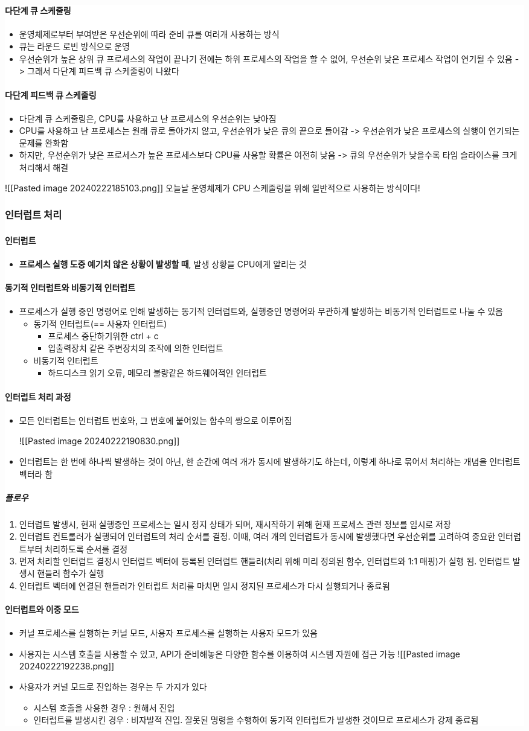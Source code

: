 #### 다단계 큐 스케줄링
- 운영체제로부터 부여받은 우선순위에 따라 준비 큐를 여러개 사용하는 방식
- 큐는 라운드 로빈 방식으로 운영
- 우선순위가 높은 상위 큐 프로세스의 작업이 끝나기 전에는 하위 프로세스의 작업을 할 수 없어, 우선순위 낮은 프로세스 작업이 연기될 수 있음
  -> 그래서 다단계 피드백 큐 스케줄링이 나왔다

#### 다단계 피드백 큐 스케줄링
- 다단계 큐 스케줄링은, CPU를 사용하고 난 프로세스의 우선순위는 낮아짐
- CPU를 사용하고 난 프로세스는 원래 큐로 돌아가지 않고, 우선순위가 낮은 큐의 끝으로 들어감
	-> 우선순위가 낮은 프로세스의 실행이 연기되는 문제를 완화함
- 하지만, 우선순위가 낮은 프로세스가 높은 프로세스보다 CPU를 사용할 확률은 여전히 낮음
	-> 큐의 우선순위가 낮을수록 타임 슬라이스를 크게 처리해서 해결


![[Pasted image 20240222185103.png]]
오늘날 운영체제가 CPU 스케줄링을 위해 일반적으로 사용하는 방식이다!


### 인터럽트 처리

#### 인터럽트 
- **프로세스 실행 도중 예기치 않은 상황이 발생할 때**, 발생 상황을  CPU에게 알리는 것
#### 동기적 인터럽트와 비동기적 인터럽트
- 프로세스가 실행 중인 명령어로 인해 발생하는 동기적 인터럽트와, 실행중인 명령어와 무관하게 발생하는 비동기적 인터럽트로 나눌 수 있음
	- 동기적 인터럽트(== 사용자 인터럽트)
		- 프로세스 중단하기위한 ctrl  + c
		- 입출력장치 같은 주변장치의 조작에 의한 인터럽트 
	- 비동기적 인터럽트
		- 하드디스크 읽기 오류, 메모리 불량같은 하드웨어적인 인터럽트

#### 인터럽트 처리 과정
- 모든 인터럽트는 인터럽트 번호와, 그 번호에 붙어있는 함수의 쌍으로 이루어짐

	![[Pasted image 20240222190830.png]]

- 인터럽트는 한 번에 하나씩 발생하는 것이 아닌, 한 순간에 여러 개가 동시에 발생하기도 하는데, 이렇게 하나로 묶어서 처리하는 개념을 인터럽트 벡터라 함

##### 플로우
1. 인터럽트 발생시, 현재 실행중인 프로세스는 일시 정지 상태가 되며, 재시작하기 위해 현재 프로세스 관련 정보를 임시로 저장
2. 인터럽트 컨트롤러가 실행되어 인터럽트의 처리 순서를 결정. 이때, 여러 개의 인터럽트가 동시에 발생했다면 우선순위를 고려하여 중요한 인터럽트부터 처리하도록 순서를 결정
3. 먼저 처리할 인터럽트 결정시 인터럽트 벡터에 등록된 인터럽트 핸들러(처리 위해 미리 정의된 함수, 인터럽트와 1:1 매핑)가 실행 됨. 인터럽트 발생시 핸들러 함수가 실행
4. 인터럽트 벡터에 연결된 핸들러가 인터럽트 처리를 마치면 일시 정지된 프로세스가 다시 실행되거나 종료됨

#### 인터럽트와 이중 모드
- 커널 프로세스를 실행하는 커널 모드, 사용자 프로세스를 실행하는 사용자 모드가 있음

- 사용자는 시스템 호출을 사용할 수 있고, API가 준비해놓은 다양한 함수를 이용하여 시스템 자원에 접근 가능
	![[Pasted image 20240222192238.png]]

- 사용자가 커널 모드로 진입하는 경우는 두 가지가 있다
	- 시스템 호출을 사용한 경우 : 원해서 진입
	- 인터럽트를 발생시킨 경우 : 비자발적 진입. 잘못된 명령을 수행하여 동기적 인터럽트가 발생한 것이므로 프로세스가 강제 종료됨